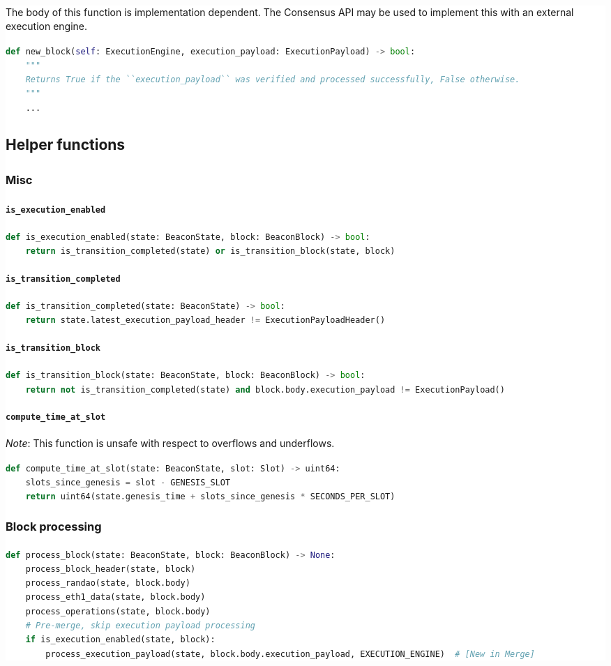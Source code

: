 The body of this function is implementation dependent.
The Consensus API may be used to implement this with an external execution engine.

```python
def new_block(self: ExecutionEngine, execution_payload: ExecutionPayload) -> bool:
    """
    Returns True if the ``execution_payload`` was verified and processed successfully, False otherwise. 
    """
    ...
```

## Helper functions

### Misc

#### `is_execution_enabled`

```python
def is_execution_enabled(state: BeaconState, block: BeaconBlock) -> bool:
    return is_transition_completed(state) or is_transition_block(state, block)
```

#### `is_transition_completed`

```python
def is_transition_completed(state: BeaconState) -> bool:
    return state.latest_execution_payload_header != ExecutionPayloadHeader()
```

#### `is_transition_block`

```python
def is_transition_block(state: BeaconState, block: BeaconBlock) -> bool:
    return not is_transition_completed(state) and block.body.execution_payload != ExecutionPayload()
```

#### `compute_time_at_slot`

*Note*: This function is unsafe with respect to overflows and underflows.

```python
def compute_time_at_slot(state: BeaconState, slot: Slot) -> uint64:
    slots_since_genesis = slot - GENESIS_SLOT
    return uint64(state.genesis_time + slots_since_genesis * SECONDS_PER_SLOT)
```

### Block processing

```python
def process_block(state: BeaconState, block: BeaconBlock) -> None:
    process_block_header(state, block)
    process_randao(state, block.body)
    process_eth1_data(state, block.body)
    process_operations(state, block.body)
    # Pre-merge, skip execution payload processing
    if is_execution_enabled(state, block):
        process_execution_payload(state, block.body.execution_payload, EXECUTION_ENGINE)  # [New in Merge]
```
